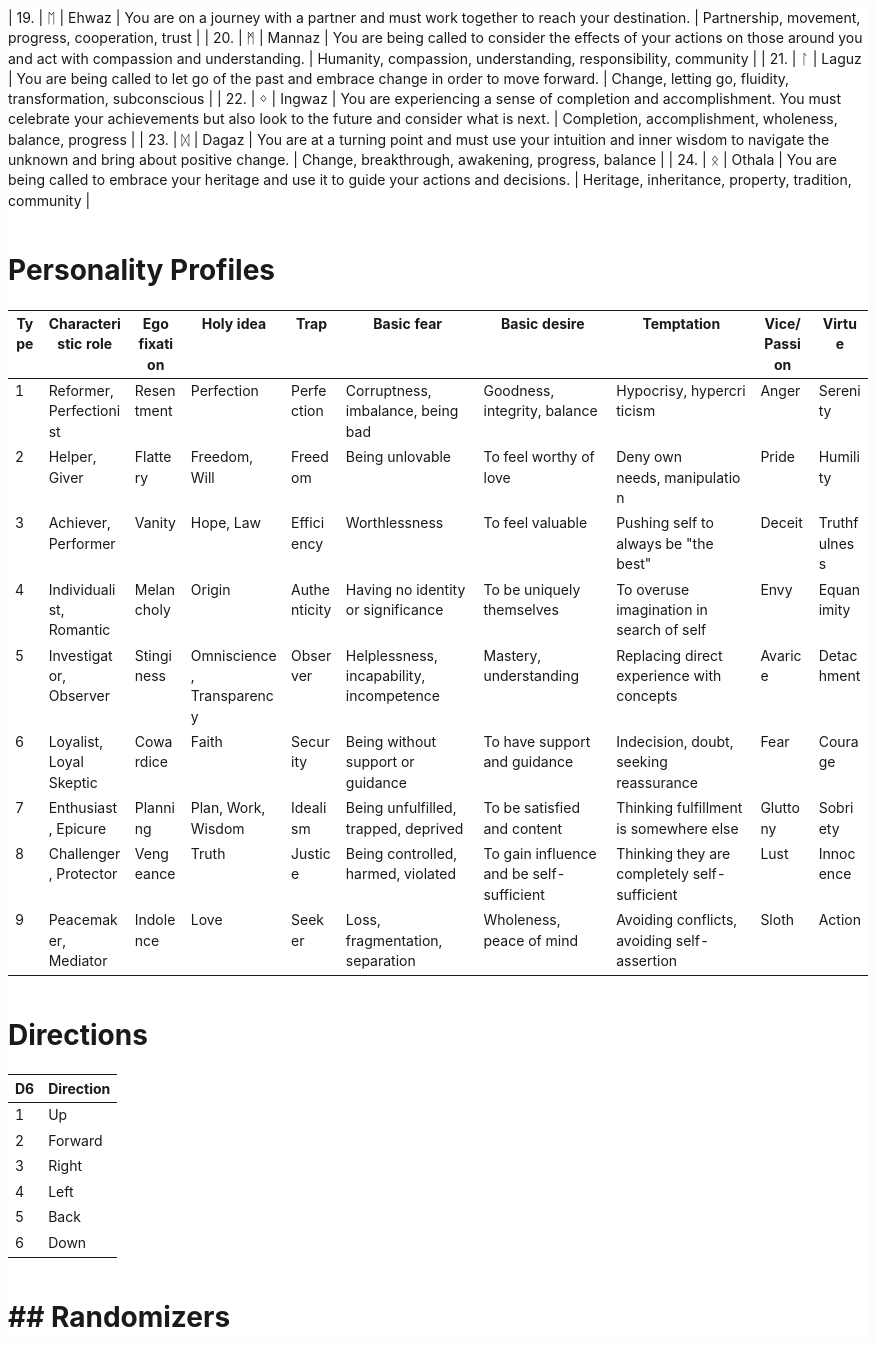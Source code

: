 | 19. | ᛖ     | Ehwaz    | You are on a journey with a partner and must work together to reach your destination.                                                                      | Partnership, movement, progress, cooperation, trust            |
| 20. | ᛗ     | Mannaz   | You are being called to consider the effects of your actions on those around you and act with compassion and understanding.                                | Humanity, compassion, understanding, responsibility, community |
| 21. | ᛚ     | Laguz    | You are being called to let go of the past and embrace change in order to move forward.                                                                    | Change, letting go, fluidity, transformation, subconscious     |
| 22. | ᛜ     | Ingwaz   | You are experiencing a sense of completion and accomplishment. You must celebrate your achievements but also look to the future and consider what is next. | Completion, accomplishment, wholeness, balance, progress       |
| 23. | ᛞ     | Dagaz    | You are at a turning point and must use your intuition and inner wisdom to navigate the unknown and bring about positive change.                           | Change, breakthrough, awakening, progress, balance             |
| 24. | ᛟ     | Othala   | You are being called to embrace your heritage and use it to guide your actions and decisions.                                                              | Heritage, inheritance, property, tradition, community          |

# Personality Profiles

| Type | Characteristic role     | Ego fixation | Holy idea                 | Trap         | Basic fear                               | Basic desire                             | Temptation                                   | Vice/Passion | Virtue       |
| ---- | ----------------------- | ------------ | ------------------------- | ------------ | ---------------------------------------- | ---------------------------------------- | -------------------------------------------- | ------------ | ------------ |
| 1    | Reformer, Perfectionist | Resentment   | Perfection                | Perfection   | Corruptness, imbalance, being bad        | Goodness, integrity, balance             | Hypocrisy, hypercriticism                    | Anger        | Serenity     |
| 2    | Helper, Giver           | Flattery     | Freedom, Will             | Freedom      | Being unlovable                          | To feel worthy of love                   | Deny own needs, manipulation                 | Pride        | Humility     |
| 3    | Achiever, Performer     | Vanity       | Hope, Law                 | Efficiency   | Worthlessness                            | To feel valuable                         | Pushing self to always be "the best"         | Deceit       | Truthfulness |
| 4    | Individualist, Romantic | Melancholy   | Origin                    | Authenticity | Having no identity or significance       | To be uniquely themselves                | To overuse imagination in search of self     | Envy         | Equanimity   |
| 5    | Investigator, Observer  | Stinginess   | Omniscience, Transparency | Observer     | Helplessness, incapability, incompetence | Mastery, understanding                   | Replacing direct experience with concepts    | Avarice      | Detachment   |
| 6    | Loyalist, Loyal Skeptic | Cowardice    | Faith                     | Security     | Being without support or guidance        | To have support and guidance             | Indecision, doubt, seeking reassurance       | Fear         | Courage      |
| 7    | Enthusiast, Epicure     | Planning     | Plan, Work, Wisdom        | Idealism     | Being unfulfilled, trapped, deprived     | To be satisfied and content              | Thinking fulfillment is somewhere else       | Gluttony     | Sobriety     |
| 8    | Challenger, Protector   | Vengeance    | Truth                     | Justice      | Being controlled, harmed, violated       | To gain influence and be self-sufficient | Thinking they are completely self-sufficient | Lust         | Innocence    |
| 9    | Peacemaker, Mediator    | Indolence    | Love                      | Seeker       | Loss, fragmentation, separation          | Wholeness, peace of mind                 | Avoiding conflicts, avoiding self-assertion  | Sloth        | Action       |

# Directions

| D6  | Direction |
| --- | --------- |
| 1   | Up        |
| 2   | Forward   |
| 3   | Right     |
| 4   | Left      |
| 5   | Back      |
| 6   | Down      |

# ## Randomizers

